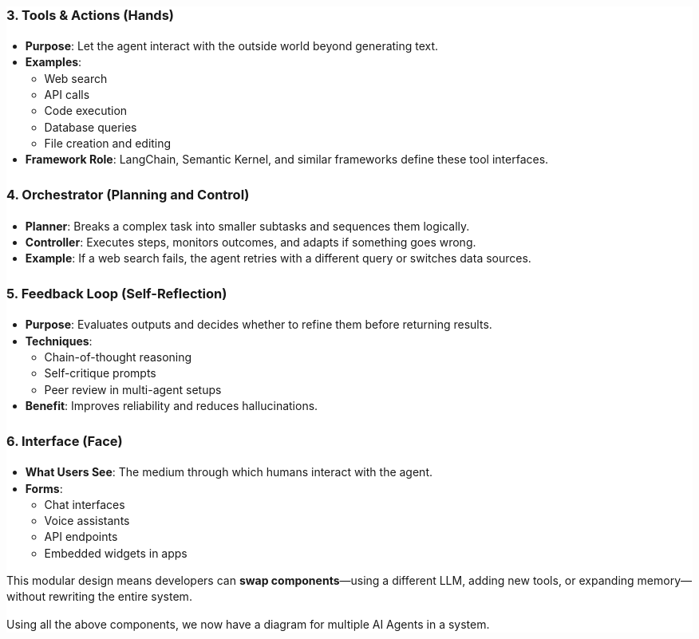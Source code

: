 
### 3. **Tools & Actions (Hands)**
- **Purpose**: Let the agent interact with the outside world beyond generating text.
- **Examples**:
  - Web search
  - API calls
  - Code execution
  - Database queries
  - File creation and editing
- **Framework Role**: LangChain, Semantic Kernel, and similar frameworks define these tool interfaces.


### 4. **Orchestrator (Planning and Control)**
- **Planner**: Breaks a complex task into smaller subtasks and sequences them logically.
- **Controller**: Executes steps, monitors outcomes, and adapts if something goes wrong.
- **Example**: If a web search fails, the agent retries with a different query or switches data sources.


### 5. **Feedback Loop (Self-Reflection)**
- **Purpose**: Evaluates outputs and decides whether to refine them before returning results.
- **Techniques**:
  - Chain-of-thought reasoning
  - Self-critique prompts
  - Peer review in multi-agent setups
- **Benefit**: Improves reliability and reduces hallucinations.


### 6. **Interface (Face)**
- **What Users See**: The medium through which humans interact with the agent.
- **Forms**:
  - Chat interfaces
  - Voice assistants
  - API endpoints
  - Embedded widgets in apps


This modular design means developers can **swap components**—using a different LLM, adding new tools, or expanding memory—without rewriting the entire system.


Using all the above components, we now have a diagram for multiple AI Agents in a system. 
